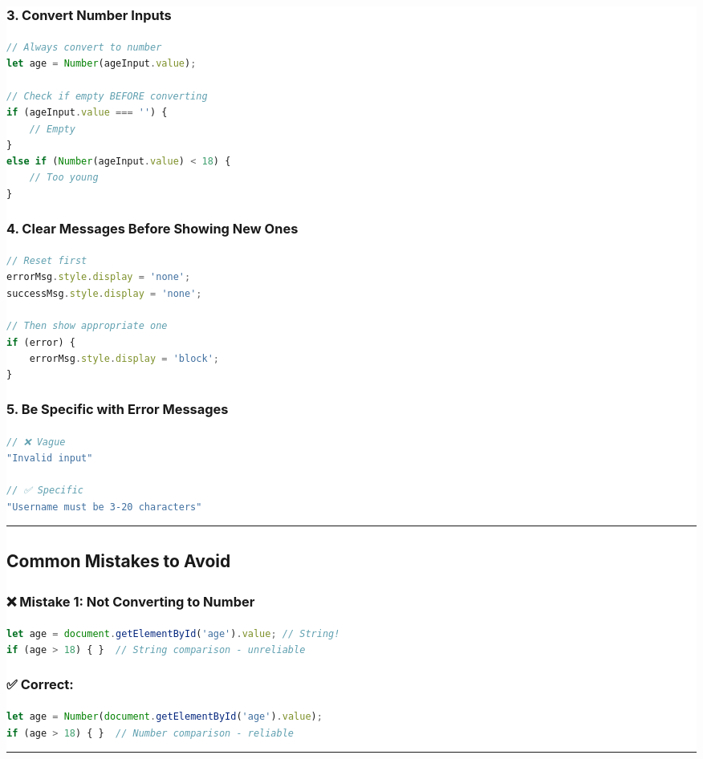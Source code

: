 ### 3. Convert Number Inputs
```javascript
// Always convert to number
let age = Number(ageInput.value);

// Check if empty BEFORE converting
if (ageInput.value === '') {
    // Empty
}
else if (Number(ageInput.value) < 18) {
    // Too young
}
```

### 4. Clear Messages Before Showing New Ones
```javascript
// Reset first
errorMsg.style.display = 'none';
successMsg.style.display = 'none';

// Then show appropriate one
if (error) {
    errorMsg.style.display = 'block';
}
```

### 5. Be Specific with Error Messages
```javascript
// ❌ Vague
"Invalid input"

// ✅ Specific
"Username must be 3-20 characters"
```

---

## Common Mistakes to Avoid

### ❌ Mistake 1: Not Converting to Number
```javascript
let age = document.getElementById('age').value; // String!
if (age > 18) { }  // String comparison - unreliable
```

### ✅ Correct:
```javascript
let age = Number(document.getElementById('age').value);
if (age > 18) { }  // Number comparison - reliable
```

---